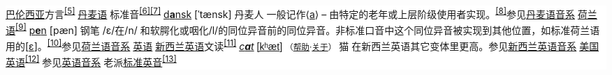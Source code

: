 <td><a href="/wiki/%E5%B7%B4%E4%BC%A6%E8%A5%BF%E4%BA%9A" class="mw-redirect" title="巴伦西亚">巴伦西亚</a>方言<sup id="cite_ref-rafel14_5-1" class="reference"><a href="#cite_note-rafel14-5">&#91;5&#93;</a></sup>
</td></tr>
<tr>
<td><a href="/wiki/%E4%B8%B9%E9%BA%A6%E8%AF%AD" title="丹麦语">丹麦语</a></td>
<td>标准音<sup id="cite_ref-gr100_6-0" class="reference"><a href="#cite_note-gr100-6">&#91;6&#93;</a></sup><sup id="cite_ref-7" class="reference"><a href="#cite_note-7">&#91;7&#93;</a></sup></td>
<td><span lang="da"><a href="/w/index.php?title=Danish_alphabet&amp;action=edit&amp;redlink=1" class="new" title="Danish alphabet（页面不存在）">d<b>a</b>nsk</a></span></td>
<td><link rel="mw-deduplicated-inline-style" href="mw-data:TemplateStyles:r61209503"/><span title="国际音标" class="IPA">[ˈtænsk]</span></td>
<td>丹麦人</td>
<td>一般记作&#x27e8;<span class="IPA"><a href="/wiki/%E9%96%8B%E5%89%8D%E4%B8%8D%E5%9C%93%E5%94%87%E5%85%83%E9%9F%B3" title="开前不圆唇元音">a</a></span>&#x27e9; – 由特定的老年或上层阶级使用者实现。<sup id="cite_ref-8" class="reference"><a href="#cite_note-8">&#91;8&#93;</a></sup>参见<a href="/wiki/%E4%B8%B9%E9%BA%A6%E8%AF%AD%E9%9F%B3%E7%B3%BB" title="丹麦语音系">丹麦语音系</a>
</td></tr>
<tr>
<td colspan="2"><a href="/wiki/%E8%8D%B7%E5%85%B0%E8%AF%AD" class="mw-redirect" title="荷兰语">荷兰语</a><sup id="cite_ref-9" class="reference"><a href="#cite_note-9">&#91;9&#93;</a></sup></td>
<td><span lang="nl"><a href="/w/index.php?title=Dutch_orthography&amp;action=edit&amp;redlink=1" class="new" title="Dutch orthography（页面不存在）">p<b>e</b>n</a></span></td>
<td><link rel="mw-deduplicated-inline-style" href="mw-data:TemplateStyles:r61209503"/><span title="国际音标" class="IPA">[pæn]</span></td>
<td>钢笔</td>
<td><link rel="mw-deduplicated-inline-style" href="mw-data:TemplateStyles:r61209503"/><span title="国际音标" class="IPA">/ɛ/</span>在<link rel="mw-deduplicated-inline-style" href="mw-data:TemplateStyles:r61209503"/><span title="国际音标" class="IPA">/n/</span> 和软腭化或咽化<link rel="mw-deduplicated-inline-style" href="mw-data:TemplateStyles:r61209503"/><span title="国际音标" class="IPA">/l/</span>的同位异音前的同位异音。非标准口音中这个同位异音被实现到其他位置，如标准荷兰语用的<span class="IPA nowrap" title="Representation in the International Phonetic Alphabet (IPA)">&#91;<a href="/wiki/%E5%8D%8A%E9%96%8B%E5%89%8D%E4%B8%8D%E5%9C%93%E5%94%87%E5%85%83%E9%9F%B3" title="半开前不圆唇元音">ɛ</a>&#93;</span>。<sup id="cite_ref-10" class="reference"><a href="#cite_note-10">&#91;10&#93;</a></sup>参见<a href="/w/index.php?title=%E8%8D%B7%E5%85%B0%E8%AF%AD%E9%9F%B3%E7%B3%BB&amp;action=edit&amp;redlink=1" class="new" title="荷兰语音系（页面不存在）">荷兰语音系</a>
</td></tr>
<tr>
<td rowspan="3"><a href="/wiki/%E8%8B%B1%E8%AF%AD" title="英语">英语</a></td>
<td><a href="/wiki/%E6%96%B0%E8%A5%BF%E5%85%B0%E8%8B%B1%E8%AF%AD" title="新西兰英语">新西兰英语</a>文读<sup id="cite_ref-11" class="reference"><a href="#cite_note-11">&#91;11&#93;</a></sup></td>
<td rowspan="3"><i><a href="/w/index.php?title=English_orthography&amp;action=edit&amp;redlink=1" class="new" title="English orthography（页面不存在）">c<b>a</b>t</a></i></td>
<td rowspan="3"><link rel="mw-deduplicated-inline-style" href="mw-data:TemplateStyles:r50792830"/><span class="IPA audiolink nounderlines" style="font-family: sans-serif; white-space: nowrap;" lang="en"><a href="//upload.wikimedia.org/wikipedia/commons/4/46/En-us-cat.ogg" class="internal" title="En-us-cat.ogg">[kʰæt]</a></span> <span class="metadata audiolinkinfo"><small>（<a href="/wiki/Wikipedia:%E5%AA%92%E9%AB%94%E5%B9%AB%E5%8A%A9" class="mw-redirect" title="Wikipedia:媒体帮助">帮助</a>·<a href="/wiki/File:En-us-cat.ogg" title="File:En-us-cat.ogg">关于</a>）</small></span></td>
<td rowspan="3">猫</td>
<td>在新西兰英语其它变体里更高。参见<a href="/w/index.php?title=%E6%96%B0%E8%A5%BF%E5%85%B0%E8%8B%B1%E8%AF%AD%E9%9F%B3%E7%B3%BB&amp;action=edit&amp;redlink=1" class="new" title="新西兰英语音系（页面不存在）">新西兰英语音系</a>
</td></tr>
<tr>
<td><a href="/wiki/%E7%BE%8E%E5%9B%BD%E8%8B%B1%E8%AF%AD" title="美国英语">美国英语</a><sup id="cite_ref-12" class="reference"><a href="#cite_note-12">&#91;12&#93;</a></sup></td>
<td>参见<a href="/wiki/%E8%8B%B1%E8%AA%9E%E9%9F%B3%E7%B3%BB" class="mw-redirect" title="英语音系">英语音系</a>
</td></tr>
<tr>
<td>老派<a href="/wiki/%E6%A0%87%E5%87%86%E8%8B%B1%E9%9F%B3" title="标准英音">标准英音</a><sup id="cite_ref-gimson_13-0" class="reference"><a href="#cite_note-gimson-13">&#91;13&#93;</a></sup></td>